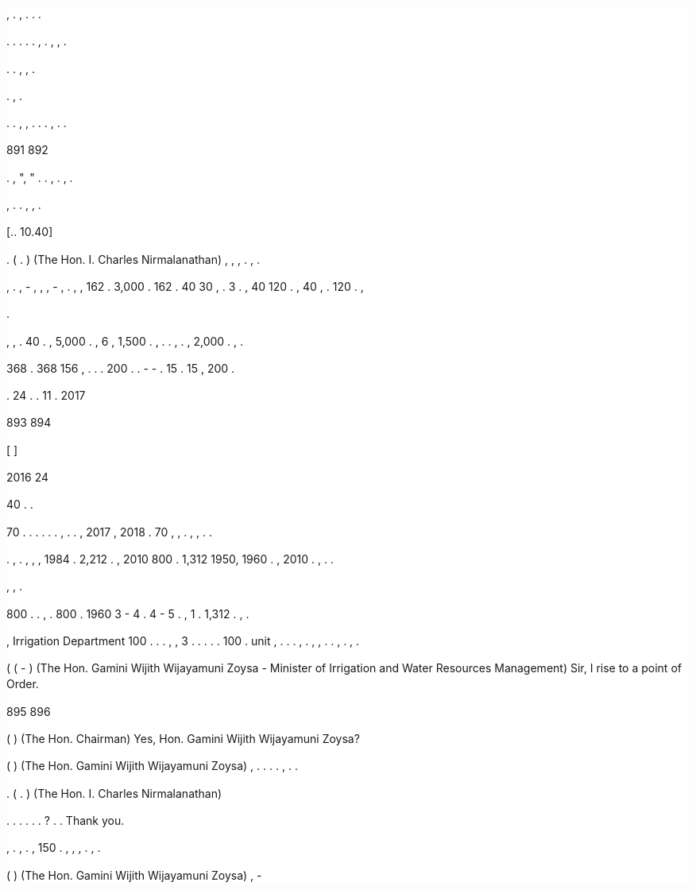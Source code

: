, . , . . .

. . . . . , . , , .

. . , , .

. , .

. . , , . . . , . .

891 892

. , ", " . . , . , .

, . . , , .

[.. 10.40]

. ( . ) (The Hon. I. Charles Nirmalanathan) , , , . , .

, . , - , , , - , . , , 162 . 3,000 . 162 . 40 30 , . 3 . , 40 120 . , 40 , . 120 . ,

.

, , . 40 . , 5,000 . , 6 , 1,500 . , . . , . , 2,000 . , .

368 . 368 156 , . . . 200 . . - - . 15 . 15 , 200 .

. 24 . . 11 . 2017

893 894

[ ]

2016 24

40 . .

70 . . . . . . , . . , 2017 , 2018 . 70 , , . , , . .

. , . , , , 1984 . 2,212 . , 2010 800 . 1,312 1950, 1960 . , 2010 . , . .

, , .

800 . . , . 800 . 1960 3 - 4 . 4 - 5 . , 1 . 1,312 . , .

, Irrigation Department 100 . . . , , 3 . . . . . 100 . unit , . . . , . , , . . , . , .

( ( - ) (The Hon. Gamini Wijith Wijayamuni Zoysa - Minister of Irrigation and Water Resources Management) Sir, I rise to a point of Order.

895 896

( ) (The Hon. Chairman) Yes, Hon. Gamini Wijith Wijayamuni Zoysa?

( ) (The Hon. Gamini Wijith Wijayamuni Zoysa) , . . . . , . .

. ( . ) (The Hon. I. Charles Nirmalanathan)

. . . . . . ? . . Thank you.

, . , . , 150 . , , , . , .

( ) (The Hon. Gamini Wijith Wijayamuni Zoysa) , -
